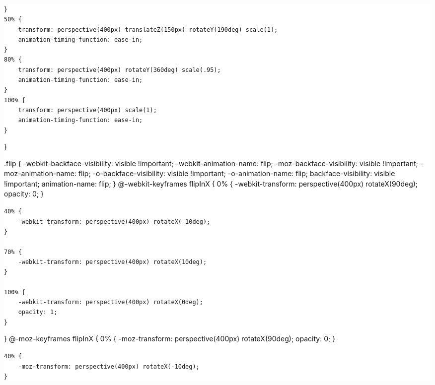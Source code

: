 	}
	50% {
		transform: perspective(400px) translateZ(150px) rotateY(190deg) scale(1);
		animation-timing-function: ease-in;
	}
	80% {
		transform: perspective(400px) rotateY(360deg) scale(.95);
		animation-timing-function: ease-in;
	}
	100% {
		transform: perspective(400px) scale(1);
		animation-timing-function: ease-in;
	}
}

.flip {
	-webkit-backface-visibility: visible !important;
	-webkit-animation-name: flip;
	-moz-backface-visibility: visible !important;
	-moz-animation-name: flip;
	-o-backface-visibility: visible !important;
	-o-animation-name: flip;
	backface-visibility: visible !important;
	animation-name: flip;
}
@-webkit-keyframes flipInX {
    0% {
        -webkit-transform: perspective(400px) rotateX(90deg);
        opacity: 0;
    }
    
    40% {
        -webkit-transform: perspective(400px) rotateX(-10deg);
    }
    
    70% {
        -webkit-transform: perspective(400px) rotateX(10deg);
    }
    
    100% {
        -webkit-transform: perspective(400px) rotateX(0deg);
        opacity: 1;
    }
}
@-moz-keyframes flipInX {
    0% {
        -moz-transform: perspective(400px) rotateX(90deg);
        opacity: 0;
    }
    
    40% {
        -moz-transform: perspective(400px) rotateX(-10deg);
    }
    